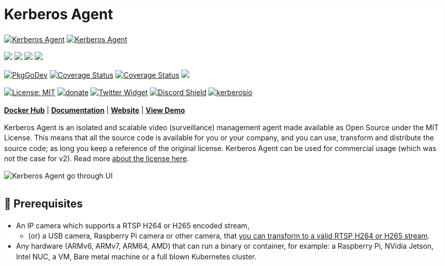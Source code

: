 # Kerberos Agent

<a target="_blank" href="https://kerberos.io"><img src="https://img.shields.io/badge/kerberos-website-gray.svg?longCache=true&colorB=brightgreen" alt="Kerberos Agent"></a>
<a target="_blank" href="https://doc.kerberos.io"><img src="https://img.shields.io/badge/kerberos-documentation-gray.svg?longCache=true&colorB=brightgreen" alt="Kerberos Agent"></a>

<a target="_blank" href="https://circleci.com/gh/kerberos-io/agent"><img src="https://circleci.com/gh/kerberos-io/agent.svg?style=svg"/></a>
<img src="https://github.com/kerberos-io/agent/workflows/Go/badge.svg"/>
<img src="https://github.com/kerberos-io/agent/workflows/React/badge.svg"/>
<img src="https://github.com/kerberos-io/agent/workflows/CodeQL/badge.svg"/>

<a target="_blank" href="https://pkg.go.dev/github.com/kerberos-io/agent/machinery"><img src="https://pkg.go.dev/badge/github.com/kerberos-io/agent/machinery" alt="PkgGoDev"></a>
<a target="_blank" href="https://codecov.io/gh/kerberos-io/agent"><img src="https://codecov.io/gh/kerberos-io/agent/branch/master/graph/badge.svg" alt="Coverage Status"></a>
<a target="_blank" href="https://goreportcard.com/report/github.com/kerberos-io/agent/machinery"><img src="https://goreportcard.com/badge/github.com/kerberos-io/agent/machinery" alt="Coverage Status"></a>
<a target="_blank" href="https://app.codacy.com/gh/kerberos-io/agent?utm_source=github.com&utm_medium=referral&utm_content=kerberos-io/agent&utm_campaign=Badge_Grade"><img src="https://api.codacy.com/project/badge/Grade/83d79d3092c040acb8c51ee0dfddf4b9"/>
<a target="_blank" href="https://www.figma.com/proto/msuYC6sv2cOCqZeDtBxNy7/%5BNEW%5D-Kerberos.io-Apps?node-id=1%3A1788&viewport=-490%2C191%2C0.34553584456443787&scaling=min-zoom&page-id=1%3A2%3Ffuid%3D449684443467913607" alt="Kerberos Agent"></a>

<a href="LICENSE"><img src="https://img.shields.io/badge/License-MIT-yellow.svg" alt="License: MIT"></a>
[![donate](https://brianmacdonald.github.io/Ethonate/svg/eth-donate-blue.svg)](https://brianmacdonald.github.io/Ethonate/address#0xf4a759C9436E2280Ea9cdd23d3144D95538fF4bE)
<a target="_blank" href="https://twitter.com/kerberosio?ref_src=twsrc%5Etfw"><img src="https://img.shields.io/twitter/url.svg?label=Follow%20%40kerberosio&style=social&url=https%3A%2F%2Ftwitter.com%2Fkerberosio" alt="Twitter Widget"></a>
[![Discord Shield](https://discordapp.com/api/guilds/1039619181731135499/widget.png?style=shield)](https://discord.gg/Bj77Vqfp2G)
[![kerberosio](https://snapcraft.io/kerberosio/badge.svg)](https://snapcraft.io/kerberosio)

[**Docker Hub**](https://hub.docker.com/r/kerberos/agent) | [**Documentation**](https://doc.kerberos.io) | [**Website**](https://kerberos.io) | [**View Demo**](https://demo.kerberos.io)

Kerberos Agent is an isolated and scalable video (surveillance) management agent made available as Open Source under the MIT License. This means that all the source code is available for you or your company, and you can use, transform and distribute the source code; as long you keep a reference of the original license. Kerberos Agent can be used for commercial usage (which was not the case for v2). Read more [about the license here](LICENSE).

![Kerberos Agent go through UI](./assets/img/kerberos-agent-overview.gif)

## :thinking: Prerequisites

- An IP camera which supports a RTSP H264 or H265 encoded stream,
  - (or) a USB camera, Raspberry Pi camera or other camera, that [you can transform to a valid RTSP H264 or H265 stream](https://github.com/kerberos-io/camera-to-rtsp).
- Any hardware (ARMv6, ARMv7, ARM64, AMD) that can run a binary or container, for example: a Raspberry Pi, NVidia Jetson, Intel NUC, a VM, Bare metal machine or a full blown Kubernetes cluster.
